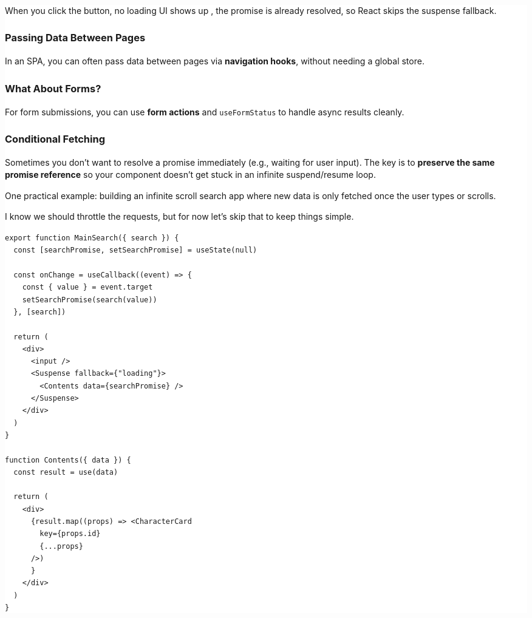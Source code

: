 When you click the button, no loading UI shows up ,  the promise is already resolved, so React skips the suspense fallback.


### Passing Data Between Pages

In an SPA, you can often pass data between pages via **navigation hooks**, without needing a global store.


### What About Forms?

For form submissions, you can use **form actions** and `useFormStatus` to handle async results cleanly.


### Conditional Fetching

Sometimes you don’t want to resolve a promise immediately (e.g., waiting for user input). The key is to **preserve the same promise reference** so your component doesn’t get stuck in an infinite suspend/resume loop.  

One practical example: building an infinite scroll search app where new data is only fetched once the user types or scrolls.

I know we should throttle the requests, but for now let’s skip that to keep things simple.

```tsx
export function MainSearch({ search }) {
  const [searchPromise, setSearchPromise] = useState(null)

  const onChange = useCallback((event) => {
    const { value } = event.target
    setSearchPromise(search(value))
  }, [search])

  return (
    <div>
      <input />
      <Suspense fallback={"loading"}>
        <Contents data={searchPromise} />
      </Suspense>
    </div>
  )
}

function Contents({ data }) {
  const result = use(data)

  return (
    <div>
      {result.map((props) => <CharacterCard
        key={props.id}
        {...props}
      />)
      }
    </div>
  )
}
```
